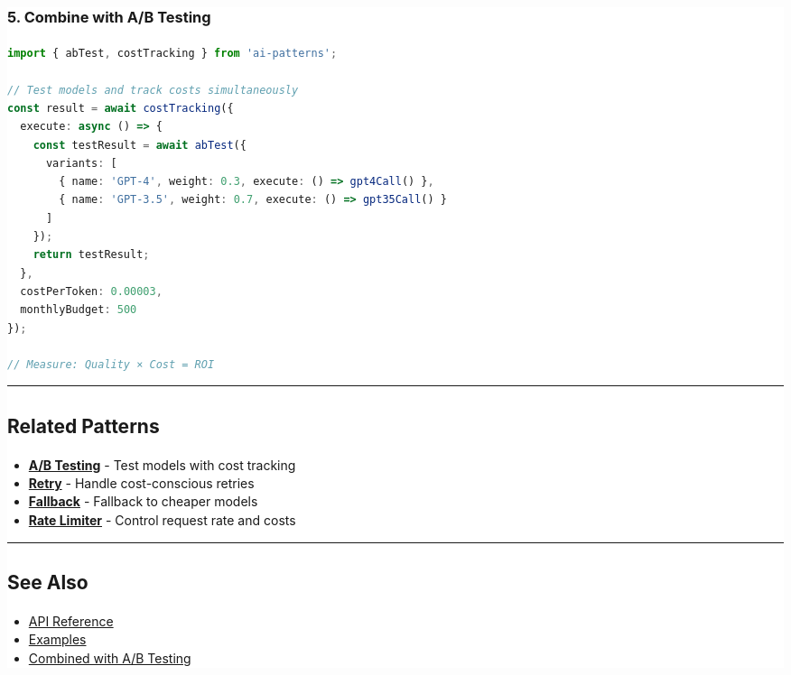 ### 5. Combine with A/B Testing

```typescript
import { abTest, costTracking } from 'ai-patterns';

// Test models and track costs simultaneously
const result = await costTracking({
  execute: async () => {
    const testResult = await abTest({
      variants: [
        { name: 'GPT-4', weight: 0.3, execute: () => gpt4Call() },
        { name: 'GPT-3.5', weight: 0.7, execute: () => gpt35Call() }
      ]
    });
    return testResult;
  },
  costPerToken: 0.00003,
  monthlyBudget: 500
});

// Measure: Quality × Cost = ROI
```

---

## Related Patterns

- **[A/B Testing](./ab-test.md)** - Test models with cost tracking
- **[Retry](./retry.md)** - Handle cost-conscious retries
- **[Fallback](./fallback.md)** - Fallback to cheaper models
- **[Rate Limiter](./rate-limiter.md)** - Control request rate and costs

---

## See Also

- [API Reference](../api-reference.md)
- [Examples](../../examples/basic/cost-tracking-simple.ts)
- [Combined with A/B Testing](../../examples/composition/ab-test-with-cost-tracking.ts)
